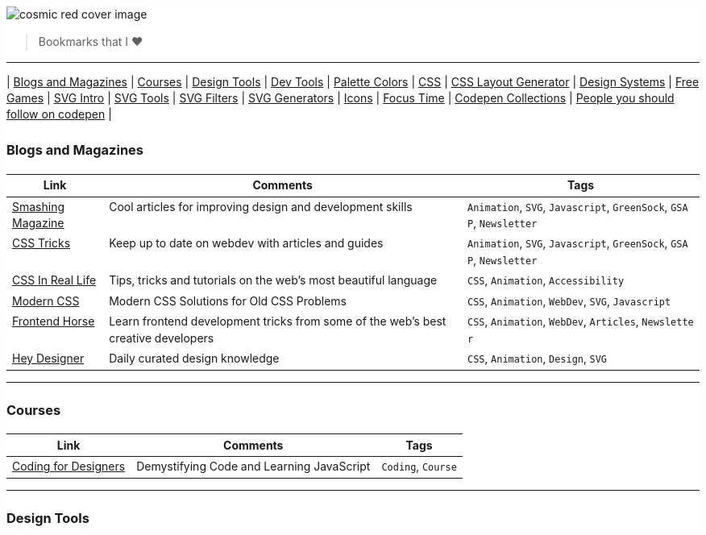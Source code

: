 ![cosmic red cover image](https://assets.codepen.io/527512/twitch_cover.jpg?width=1000&height=200&format=auto&fit=cover)

> Bookmarks that I ❤️ 
------------------------

| [Blogs and Magazines](#blogs-and-magazines) |
[Courses](#courses) |
[Design Tools](#design-tools) |
[Dev Tools](#dev-tools) |
[Palette Colors](#palette-colors) |
[CSS](#css) |
[CSS Layout Generator](#css-layout-generator) |
[Design Systems](#design-systems) |
[Free Games](#free-games) |
[SVG Intro](#svg-intro) |
[SVG Tools](#svg-tools) |
[SVG Filters](#svg-filters) |
[SVG Generators](#svg-generators) |
[Icons](#icons) |
[Focus Time](#focus-time) |
[Codepen Collections](#codepen-collections) |
[People you should follow on codepen](#people-you-should-follow-on-codepen) |


### Blogs and Magazines

| Link  | Comments  | Tags  |
| ----- | --------- | ----- |
| [Smashing Magazine](https://www.smashingmagazine.com/) | Cool articles for improving design and development skills | `Animation`, `SVG`, `Javascript`, `GreenSock`, `GSAP`, `Newsletter` |
| [CSS Tricks](https://css-tricks.com/) | Keep up to date on webdev with articles and guides | `Animation`, `SVG`, `Javascript`, `GreenSock`, `GSAP`, `Newsletter` |
| [CSS In Real Life](https://css-irl.info/) | Tips, tricks and tutorials on the web’s most beautiful language | `CSS`, `Animation`, `Accessibility` |
| [Modern CSS](https://moderncss.dev/) | Modern CSS Solutions for Old CSS Problems | `CSS`, `Animation`, `WebDev`, `SVG`, `Javascript` |
| [Frontend Horse](https://frontend.horse/) | Learn frontend development tricks from some of the web’s best creative developers | `CSS`, `Animation`, `WebDev`, `Articles`, `Newsletter` |
| [Hey Designer](https://heydesigner.com/) | Daily curated design knowledge | `CSS`, `Animation`, `Design`, `SVG` |

------------------------

### Courses

| Link  | Comments  | Tags  |
| ----- | --------- | ----- |
| [Coding for Designers](https://www.codingfordesignersbook.com/) | Demystifying Code and Learning JavaScript | `Coding`, `Course` |

------------------------

### Design Tools
